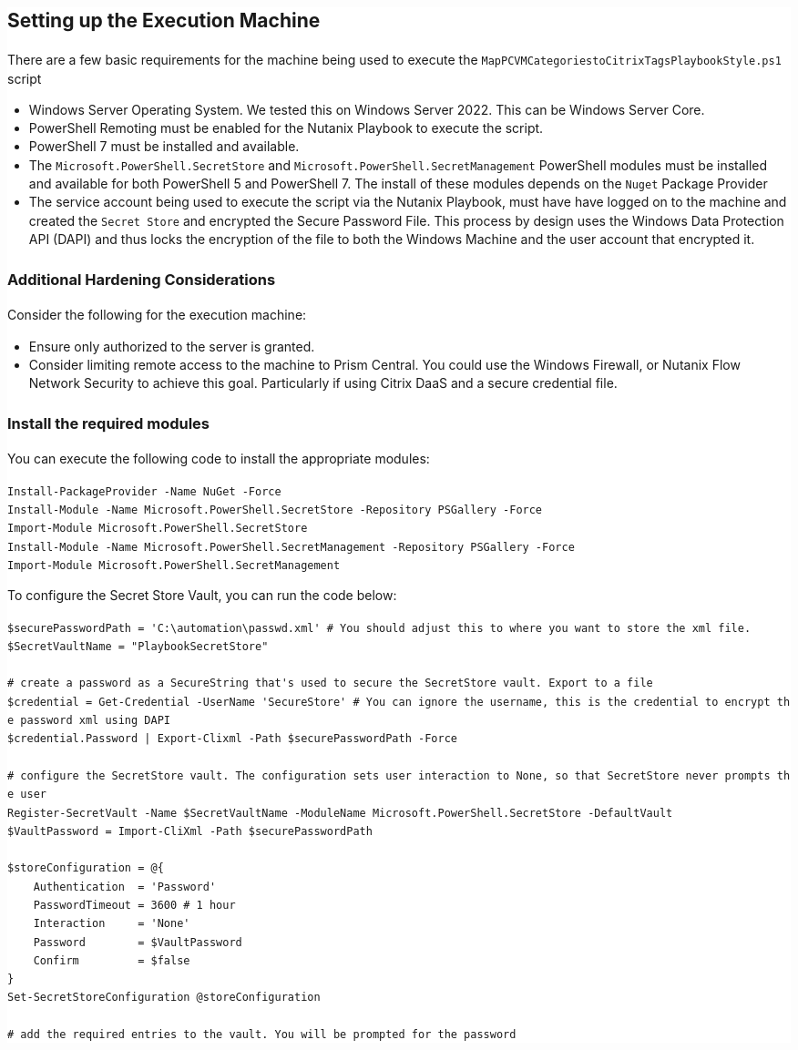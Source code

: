 ## Setting up the Execution Machine

There are a few basic requirements for the machine being used to execute the `MapPCVMCategoriestoCitrixTagsPlaybookStyle.ps1` script

- Windows Server Operating System. We tested this on Windows Server 2022. This can be Windows Server Core.
- PowerShell Remoting must be enabled for the Nutanix Playbook to execute the script.
- PowerShell 7 must be installed and available.
- The `Microsoft.PowerShell.SecretStore` and `Microsoft.PowerShell.SecretManagement` PowerShell modules must be installed and available for both PowerShell 5 and PowerShell 7. The install of these modules depends on the `Nuget` Package Provider
- The service account being used to execute the script via the Nutanix Playbook, must have have logged on to the machine and created the `Secret Store` and encrypted the Secure Password File. This process by design uses the Windows Data Protection API (DAPI) and thus locks the encryption of the file to both the Windows Machine and the user account that encrypted it.

### Additional Hardening Considerations

Consider the following for the execution machine:

- Ensure only authorized to the server is granted.
- Consider limiting remote access to the machine to Prism Central. You could use the Windows Firewall, or Nutanix Flow Network Security to achieve this goal. Particularly if using Citrix DaaS and a secure credential file.

### Install the required modules

You can execute the following code to install the appropriate modules:

```
Install-PackageProvider -Name NuGet -Force
Install-Module -Name Microsoft.PowerShell.SecretStore -Repository PSGallery -Force
Import-Module Microsoft.PowerShell.SecretStore
Install-Module -Name Microsoft.PowerShell.SecretManagement -Repository PSGallery -Force
Import-Module Microsoft.PowerShell.SecretManagement
```

To configure the Secret Store Vault, you can run the code below:

```
$securePasswordPath = 'C:\automation\passwd.xml' # You should adjust this to where you want to store the xml file.
$SecretVaultName = "PlaybookSecretStore"

# create a password as a SecureString that's used to secure the SecretStore vault. Export to a file
$credential = Get-Credential -UserName 'SecureStore' # You can ignore the username, this is the credential to encrypt the password xml using DAPI
$credential.Password | Export-Clixml -Path $securePasswordPath -Force

# configure the SecretStore vault. The configuration sets user interaction to None, so that SecretStore never prompts the user
Register-SecretVault -Name $SecretVaultName -ModuleName Microsoft.PowerShell.SecretStore -DefaultVault
$VaultPassword = Import-CliXml -Path $securePasswordPath

$storeConfiguration = @{
    Authentication  = 'Password'
    PasswordTimeout = 3600 # 1 hour
    Interaction     = 'None'
    Password        = $VaultPassword
    Confirm         = $false
}
Set-SecretStoreConfiguration @storeConfiguration

# add the required entries to the vault. You will be prompted for the password
```